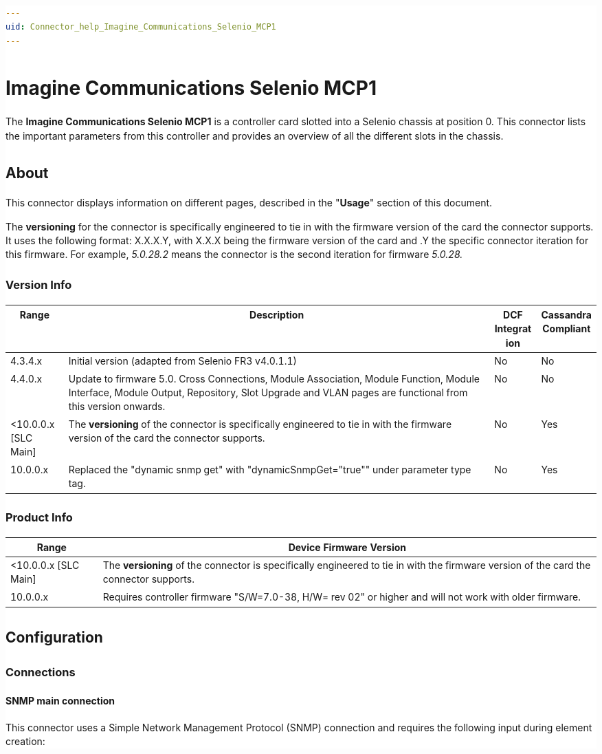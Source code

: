 ```yaml
---
uid: Connector_help_Imagine_Communications_Selenio_MCP1
---
```


# Imagine Communications Selenio MCP1

The **Imagine Communications Selenio MCP1** is a controller card slotted into a Selenio chassis at position 0. This connector lists the important parameters from this controller and provides an overview of all the different slots in the chassis.

## About

This connector displays information on different pages, described in the "**Usage**" section of this document.

The **versioning** for the connector is specifically engineered to tie in with the firmware version of the card the connector supports. It uses the following format: X.X.X.Y, with X.X.X being the firmware version of the card and .Y the specific connector iteration for this firmware. For example, *5.0.28.2* means the connector is the second iteration for firmware *5.0.28.*

### Version Info

| Range | Description                                                                                                                                                                                    | DCF Integration | Cassandra Compliant |
|------------------|----------------------------------------------------------------------------------------------------------------------------------------------------------------------------------------------------|---------------------|-------------------------|
| 4.3.4.x          | Initial version (adapted from Selenio FR3 v4.0.1.1)                                                                                                                                                | No                  | No                      |
| 4.4.0.x          | Update to firmware 5.0. Cross Connections, Module Association, Module Function, Module Interface, Module Output, Repository, Slot Upgrade and VLAN pages are functional from this version onwards. | No                  | No                      |
| \<10.0.0.x [SLC Main] | The **versioning** of the connector is specifically engineered to tie in with the firmware version of the card the connector supports.                                                      | No                  | Yes                     |
| 10.0.0.x         | Replaced the "dynamic snmp get" with "dynamicSnmpGet="true"" under parameter type tag.                                                                                                             | No                  | Yes                     |

### Product Info

| Range     | Device Firmware Version                                                                                                                       |
|------------------|-----------------------------------------------------------------------------------------------------------------------------------------------|
| \<10.0.0.x [SLC Main] | The **versioning** of the connector is specifically engineered to tie in with the firmware version of the card the connector supports. |
| 10.0.0.x         | Requires controller firmware "S/W=7.0-38, H/W= rev 02" or higher and will not work with older firmware.                                       |

## Configuration

### Connections

#### SNMP main connection

This connector uses a Simple Network Management Protocol (SNMP) connection and requires the following input during element creation:
